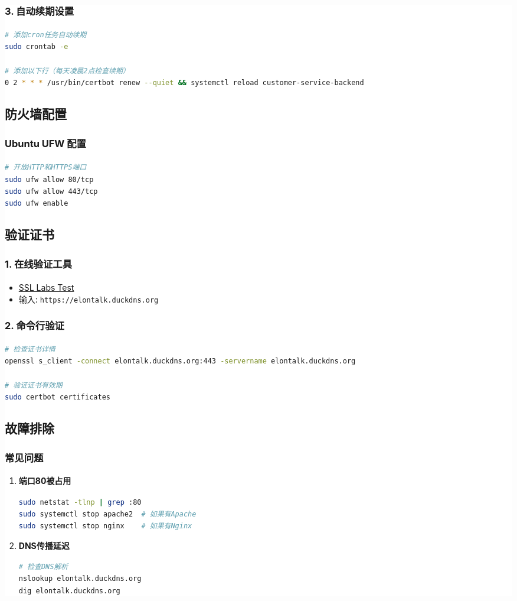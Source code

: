 ### 3. 自动续期设置
```bash
# 添加cron任务自动续期
sudo crontab -e

# 添加以下行（每天凌晨2点检查续期）
0 2 * * * /usr/bin/certbot renew --quiet && systemctl reload customer-service-backend
```

## 防火墙配置

### Ubuntu UFW 配置
```bash
# 开放HTTP和HTTPS端口
sudo ufw allow 80/tcp
sudo ufw allow 443/tcp
sudo ufw enable
```

## 验证证书

### 1. 在线验证工具
- [SSL Labs Test](https://www.ssllabs.com/ssltest/)
- 输入: `https://elontalk.duckdns.org`

### 2. 命令行验证
```bash
# 检查证书详情
openssl s_client -connect elontalk.duckdns.org:443 -servername elontalk.duckdns.org

# 验证证书有效期
sudo certbot certificates
```

## 故障排除

### 常见问题

1. **端口80被占用**
   ```bash
   sudo netstat -tlnp | grep :80
   sudo systemctl stop apache2  # 如果有Apache
   sudo systemctl stop nginx    # 如果有Nginx
   ```

2. **DNS传播延迟**
   ```bash
   # 检查DNS解析
   nslookup elontalk.duckdns.org
   dig elontalk.duckdns.org
   ```

